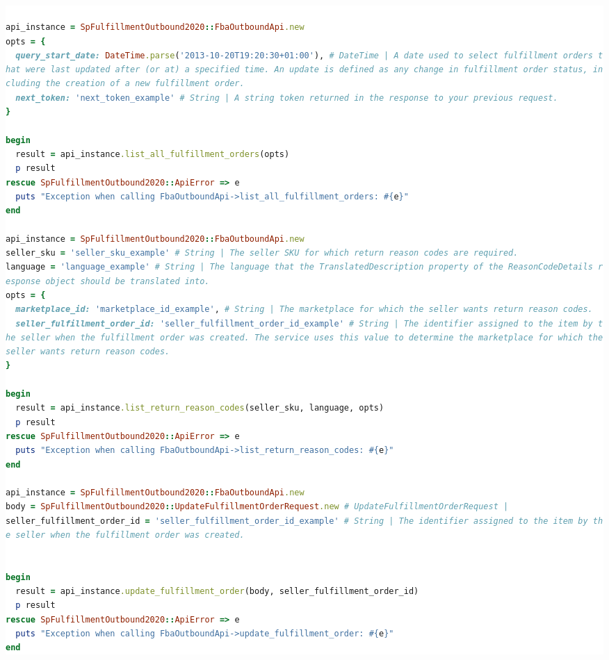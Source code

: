 ```ruby

api_instance = SpFulfillmentOutbound2020::FbaOutboundApi.new
opts = { 
  query_start_date: DateTime.parse('2013-10-20T19:20:30+01:00'), # DateTime | A date used to select fulfillment orders that were last updated after (or at) a specified time. An update is defined as any change in fulfillment order status, including the creation of a new fulfillment order.
  next_token: 'next_token_example' # String | A string token returned in the response to your previous request.
}

begin
  result = api_instance.list_all_fulfillment_orders(opts)
  p result
rescue SpFulfillmentOutbound2020::ApiError => e
  puts "Exception when calling FbaOutboundApi->list_all_fulfillment_orders: #{e}"
end

api_instance = SpFulfillmentOutbound2020::FbaOutboundApi.new
seller_sku = 'seller_sku_example' # String | The seller SKU for which return reason codes are required.
language = 'language_example' # String | The language that the TranslatedDescription property of the ReasonCodeDetails response object should be translated into.
opts = { 
  marketplace_id: 'marketplace_id_example', # String | The marketplace for which the seller wants return reason codes.
  seller_fulfillment_order_id: 'seller_fulfillment_order_id_example' # String | The identifier assigned to the item by the seller when the fulfillment order was created. The service uses this value to determine the marketplace for which the seller wants return reason codes.
}

begin
  result = api_instance.list_return_reason_codes(seller_sku, language, opts)
  p result
rescue SpFulfillmentOutbound2020::ApiError => e
  puts "Exception when calling FbaOutboundApi->list_return_reason_codes: #{e}"
end

api_instance = SpFulfillmentOutbound2020::FbaOutboundApi.new
body = SpFulfillmentOutbound2020::UpdateFulfillmentOrderRequest.new # UpdateFulfillmentOrderRequest | 
seller_fulfillment_order_id = 'seller_fulfillment_order_id_example' # String | The identifier assigned to the item by the seller when the fulfillment order was created.


begin
  result = api_instance.update_fulfillment_order(body, seller_fulfillment_order_id)
  p result
rescue SpFulfillmentOutbound2020::ApiError => e
  puts "Exception when calling FbaOutboundApi->update_fulfillment_order: #{e}"
end
```
